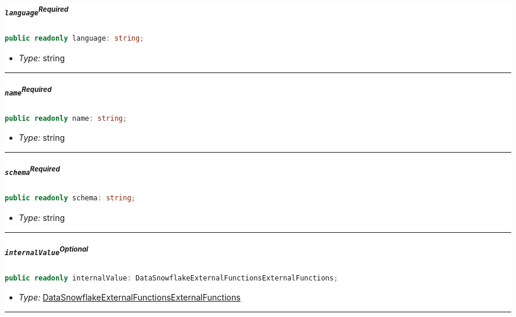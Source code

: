 ##### `language`<sup>Required</sup> <a name="language" id="@cdktf/provider-snowflake.dataSnowflakeExternalFunctions.DataSnowflakeExternalFunctionsExternalFunctionsOutputReference.property.language"></a>

```typescript
public readonly language: string;
```

- *Type:* string

---

##### `name`<sup>Required</sup> <a name="name" id="@cdktf/provider-snowflake.dataSnowflakeExternalFunctions.DataSnowflakeExternalFunctionsExternalFunctionsOutputReference.property.name"></a>

```typescript
public readonly name: string;
```

- *Type:* string

---

##### `schema`<sup>Required</sup> <a name="schema" id="@cdktf/provider-snowflake.dataSnowflakeExternalFunctions.DataSnowflakeExternalFunctionsExternalFunctionsOutputReference.property.schema"></a>

```typescript
public readonly schema: string;
```

- *Type:* string

---

##### `internalValue`<sup>Optional</sup> <a name="internalValue" id="@cdktf/provider-snowflake.dataSnowflakeExternalFunctions.DataSnowflakeExternalFunctionsExternalFunctionsOutputReference.property.internalValue"></a>

```typescript
public readonly internalValue: DataSnowflakeExternalFunctionsExternalFunctions;
```

- *Type:* <a href="#@cdktf/provider-snowflake.dataSnowflakeExternalFunctions.DataSnowflakeExternalFunctionsExternalFunctions">DataSnowflakeExternalFunctionsExternalFunctions</a>

---



